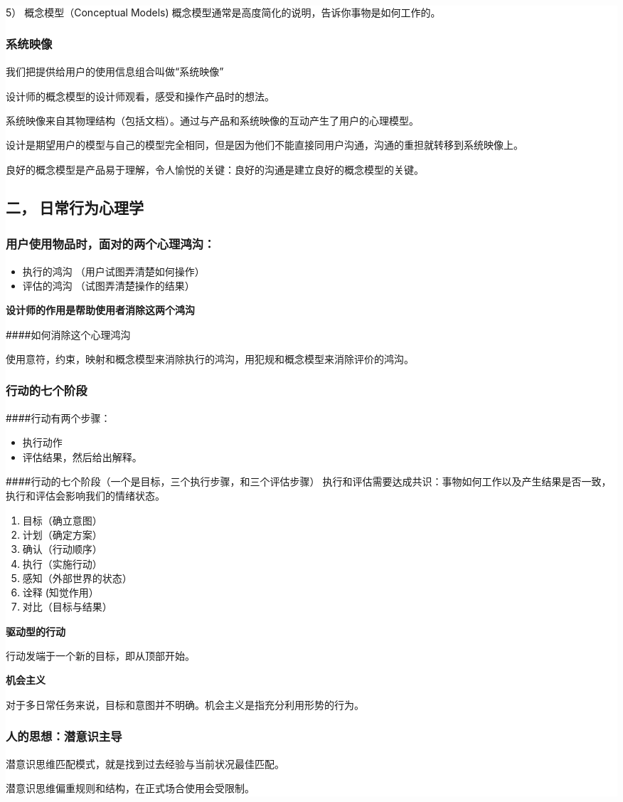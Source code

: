 5） 概念模型（Conceptual Models)
概念模型通常是高度简化的说明，告诉你事物是如何工作的。 

### 系统映像

我们把提供给用户的使用信息组合叫做“系统映像”

设计师的概念模型的设计师观看，感受和操作产品时的想法。

系统映像来自其物理结构（包括文档）。通过与产品和系统映像的互动产生了用户的心理模型。

设计是期望用户的模型与自己的模型完全相同，但是因为他们不能直接同用户沟通，沟通的重担就转移到系统映像上。 

良好的概念模型是产品易于理解，令人愉悦的关键：良好的沟通是建立良好的概念模型的关键。

## 二， 日常行为心理学

### 用户使用物品时，面对的两个心理鸿沟：

* 执行的鸿沟 （用户试图弄清楚如何操作）
* 评估的鸿沟 （试图弄清楚操作的结果）

**设计师的作用是帮助使用者消除这两个鸿沟**

####如何消除这个心理鸿沟

使用意符，约束，映射和概念模型来消除执行的鸿沟，用犯规和概念模型来消除评价的鸿沟。 

### 行动的七个阶段

####行动有两个步骤：
* 执行动作
* 评估结果，然后给出解释。

####行动的七个阶段（一个是目标，三个执行步骤，和三个评估步骤）
执行和评估需要达成共识：事物如何工作以及产生结果是否一致，执行和评估会影响我们的情绪状态。

1. 目标（确立意图）
2. 计划（确定方案）
3. 确认（行动顺序）
4. 执行（实施行动）
5. 感知（外部世界的状态）
6. 诠释 (知觉作用）
7. 对比（目标与结果）

**驱动型的行动**

行动发端于一个新的目标，即从顶部开始。 

**机会主义**

对于多日常任务来说，目标和意图并不明确。机会主义是指充分利用形势的行为。

### 人的思想：潜意识主导

潜意识思维匹配模式，就是找到过去经验与当前状况最佳匹配。

潜意识思维偏重规则和结构，在正式场合使用会受限制。
